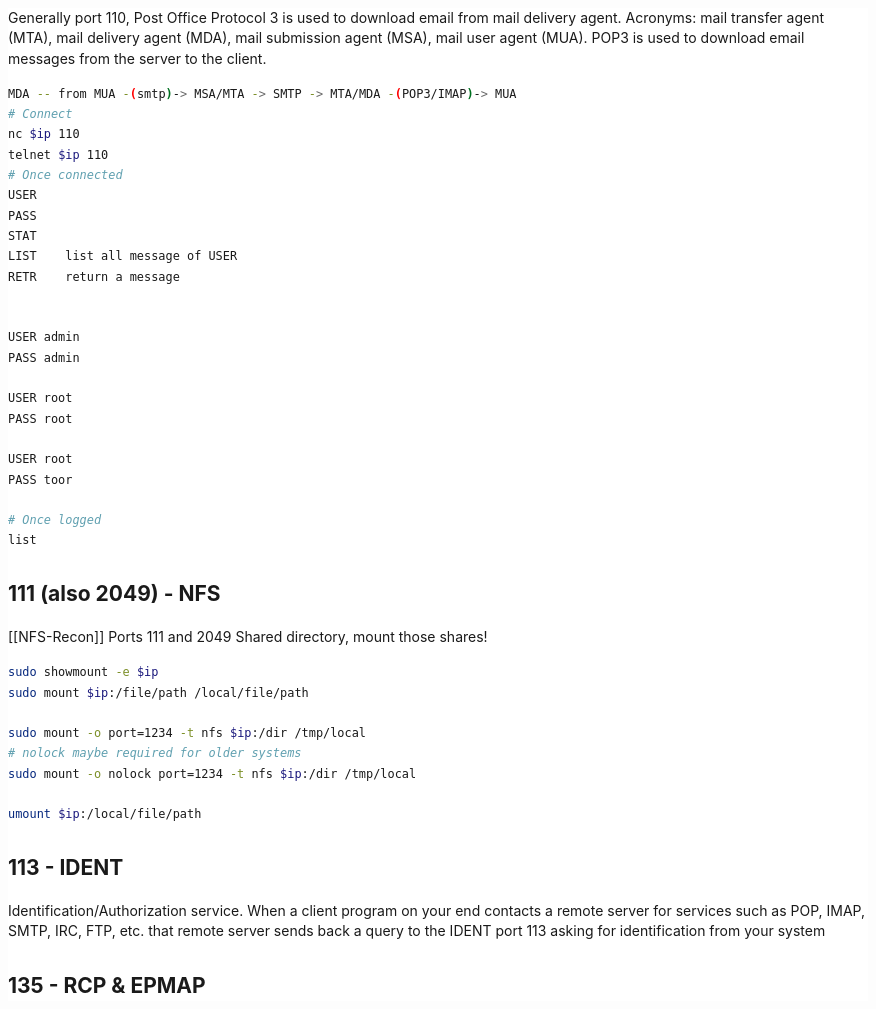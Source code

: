 Generally port 110, Post Office Protocol 3 is used to download email from mail delivery agent.
Acronyms: mail transfer agent (MTA), mail delivery agent (MDA), mail submission agent (MSA), mail user agent (MUA). POP3 is used to download email messages from the server to the client.
```bash
MDA -- from MUA -(smtp)-> MSA/MTA -> SMTP -> MTA/MDA -(POP3/IMAP)-> MUA
# Connect
nc $ip 110
telnet $ip 110
# Once connected
USER 
PASS
STAT
LIST	list all message of USER 
RETR	return a message


USER admin
PASS admin

USER root
PASS root

USER root
PASS toor

# Once logged
list
```

## 111 (also 2049) - NFS
[[NFS-Recon]]
Ports 111 and 2049
Shared directory, mount those shares!
```bash
sudo showmount -e $ip
sudo mount $ip:/file/path /local/file/path

sudo mount -o port=1234 -t nfs $ip:/dir /tmp/local
# nolock maybe required for older systems
sudo mount -o nolock port=1234 -t nfs $ip:/dir /tmp/local

umount $ip:/local/file/path	
```

## 113 - IDENT

Identification/Authorization service. When a client program on your end contacts a remote server for services such as POP, IMAP, SMTP, IRC, FTP, etc. that remote server sends back a query to the IDENT port 113 asking for identification from your system

## 135 - RCP  & EPMAP
